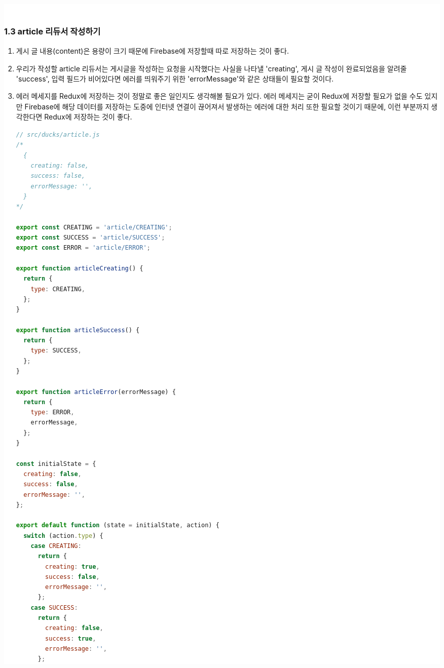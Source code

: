 <br />

### 1.3 article 리듀서 작성하기

1. 게시 글 내용(content)은 용량이 크기 때문에 Firebase에 저장할때 따로 저장하는 것이 좋다.

2. 우리가 작성할 article 리듀서는 게시글을 작성하는 요청을 시작했다는 사실을 나타낼 'creating', 게시 글 작성이 완료되었음을 알려줄 'success', 입력 필드가 비어있다면 에러를 띄워주기 위한 'errorMessage'와 같은 상태들이 필요할 것이다.

3. 에러 메세지를 Redux에 저장하는 것이 정말로 좋은 일인지도 생각해볼 필요가 있다. 에러 메세지는 굳이 Redux에 저장할 필요가 없을 수도 있지만 Firebase에 해당 데이터를 저장하는 도중에 인터넷 연결이 끊어져서 발생하는 에러에 대한 처리 또한 필요할 것이기 때문에, 이런 부분까지 생각한다면 Redux에 저장하는 것이 좋다.

   ```javascript
   // src/ducks/article.js
   /*
     {
       creating: false,
       success: false,
       errorMessage: '',
     }
   */

   export const CREATING = 'article/CREATING';
   export const SUCCESS = 'article/SUCCESS';
   export const ERROR = 'article/ERROR';

   export function articleCreating() {
     return {
       type: CREATING,
     };
   }

   export function articleSuccess() {
     return {
       type: SUCCESS,
     };
   }

   export function articleError(errorMessage) {
     return {
       type: ERROR,
       errorMessage,
     };
   }

   const initialState = {
     creating: false,
     success: false,
     errorMessage: '',
   };

   export default function (state = initialState, action) {
     switch (action.type) {
       case CREATING:
         return {
           creating: true,
           success: false,
           errorMessage: '',
         };
       case SUCCESS:
         return {
           creating: false,
           success: true,
           errorMessage: '',
         };
   ```